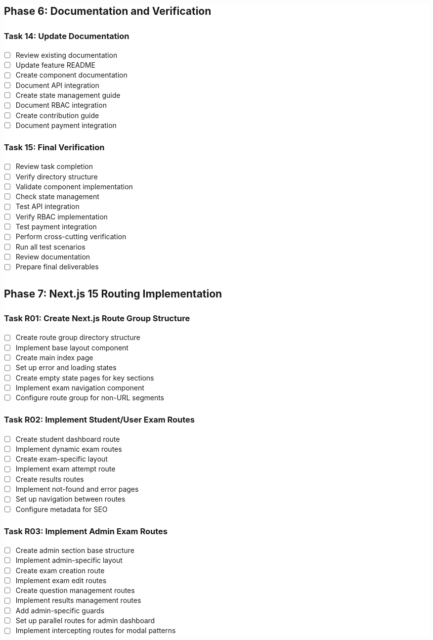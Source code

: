 ## Phase 6: Documentation and Verification

### Task 14: Update Documentation
- [ ] Review existing documentation
- [ ] Update feature README
- [ ] Create component documentation
- [ ] Document API integration
- [ ] Create state management guide
- [ ] Document RBAC integration
- [ ] Create contribution guide
- [ ] Document payment integration

### Task 15: Final Verification
- [ ] Review task completion
- [ ] Verify directory structure
- [ ] Validate component implementation
- [ ] Check state management
- [ ] Test API integration
- [ ] Verify RBAC implementation
- [ ] Test payment integration
- [ ] Perform cross-cutting verification
- [ ] Run all test scenarios
- [ ] Review documentation
- [ ] Prepare final deliverables

## Phase 7: Next.js 15 Routing Implementation

### Task R01: Create Next.js Route Group Structure
- [ ] Create route group directory structure
- [ ] Implement base layout component
- [ ] Create main index page
- [ ] Set up error and loading states
- [ ] Create empty state pages for key sections
- [ ] Implement exam navigation component
- [ ] Configure route group for non-URL segments

### Task R02: Implement Student/User Exam Routes
- [ ] Create student dashboard route
- [ ] Implement dynamic exam routes
- [ ] Create exam-specific layout
- [ ] Implement exam attempt route
- [ ] Create results routes
- [ ] Implement not-found and error pages
- [ ] Set up navigation between routes
- [ ] Configure metadata for SEO

### Task R03: Implement Admin Exam Routes
- [ ] Create admin section base structure
- [ ] Implement admin-specific layout
- [ ] Create exam creation route
- [ ] Implement exam edit routes
- [ ] Create question management routes
- [ ] Implement results management routes
- [ ] Add admin-specific guards
- [ ] Set up parallel routes for admin dashboard
- [ ] Implement intercepting routes for modal patterns
